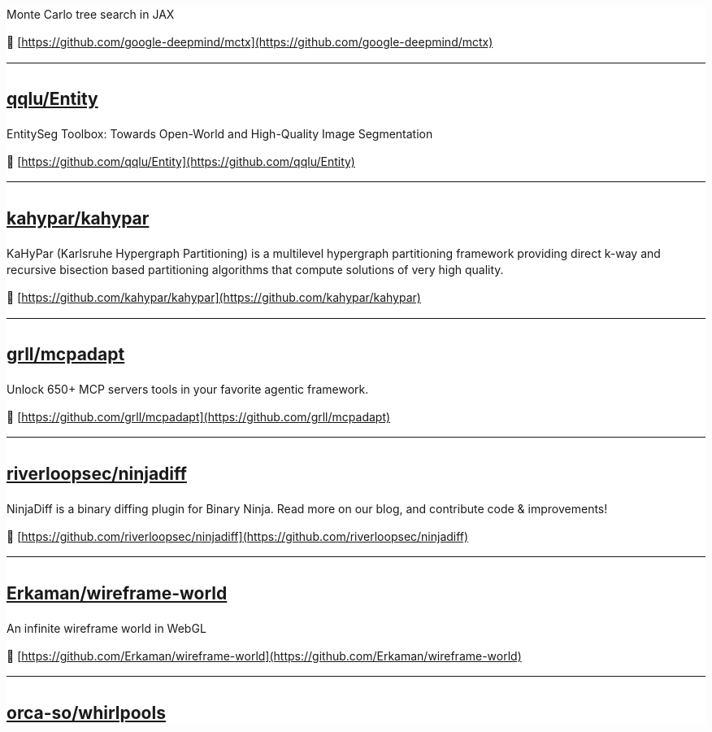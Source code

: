 Monte Carlo tree search in JAX

🔗 [https://github.com/google-deepmind/mctx](https://github.com/google-deepmind/mctx)

---

## [qqlu/Entity](https://github.com/qqlu/Entity)

EntitySeg Toolbox: Towards Open-World and High-Quality Image Segmentation

🔗 [https://github.com/qqlu/Entity](https://github.com/qqlu/Entity)

---

## [kahypar/kahypar](https://github.com/kahypar/kahypar)

KaHyPar (Karlsruhe Hypergraph Partitioning) is a multilevel hypergraph partitioning framework providing direct k-way and recursive bisection based partitioning algorithms that compute solutions of very high quality.

🔗 [https://github.com/kahypar/kahypar](https://github.com/kahypar/kahypar)

---

## [grll/mcpadapt](https://github.com/grll/mcpadapt)

Unlock 650+ MCP servers tools in your favorite agentic framework.

🔗 [https://github.com/grll/mcpadapt](https://github.com/grll/mcpadapt)

---

## [riverloopsec/ninjadiff](https://github.com/riverloopsec/ninjadiff)

NinjaDiff is a binary diffing plugin for Binary Ninja. Read more on our blog, and contribute code & improvements!

🔗 [https://github.com/riverloopsec/ninjadiff](https://github.com/riverloopsec/ninjadiff)

---

## [Erkaman/wireframe-world](https://github.com/Erkaman/wireframe-world)

An infinite wireframe world in WebGL

🔗 [https://github.com/Erkaman/wireframe-world](https://github.com/Erkaman/wireframe-world)

---

## [orca-so/whirlpools](https://github.com/orca-so/whirlpools)
